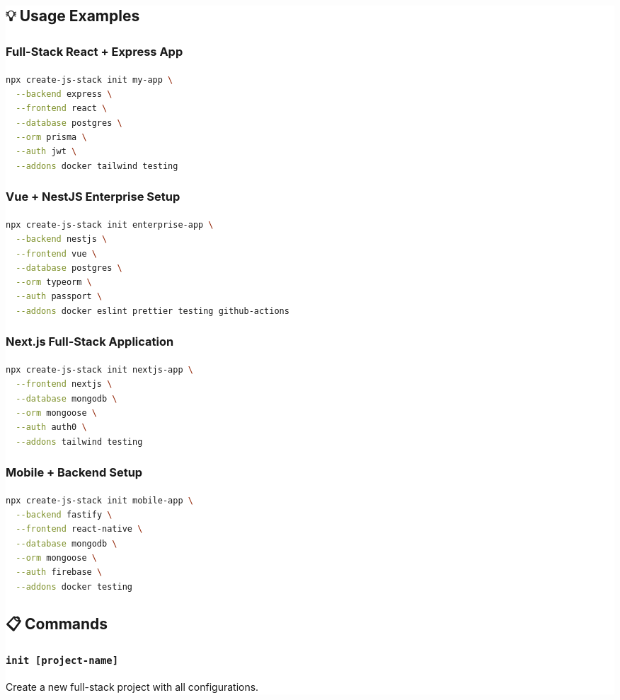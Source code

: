 ## 💡 Usage Examples

### Full-Stack React + Express App
```bash
npx create-js-stack init my-app \
  --backend express \
  --frontend react \
  --database postgres \
  --orm prisma \
  --auth jwt \
  --addons docker tailwind testing
```

### Vue + NestJS Enterprise Setup
```bash
npx create-js-stack init enterprise-app \
  --backend nestjs \
  --frontend vue \
  --database postgres \
  --orm typeorm \
  --auth passport \
  --addons docker eslint prettier testing github-actions
```

### Next.js Full-Stack Application
```bash
npx create-js-stack init nextjs-app \
  --frontend nextjs \
  --database mongodb \
  --orm mongoose \
  --auth auth0 \
  --addons tailwind testing
```

### Mobile + Backend Setup
```bash
npx create-js-stack init mobile-app \
  --backend fastify \
  --frontend react-native \
  --database mongodb \
  --orm mongoose \
  --auth firebase \
  --addons docker testing
```

## 📋 Commands

### `init [project-name]`

Create a new full-stack project with all configurations.
